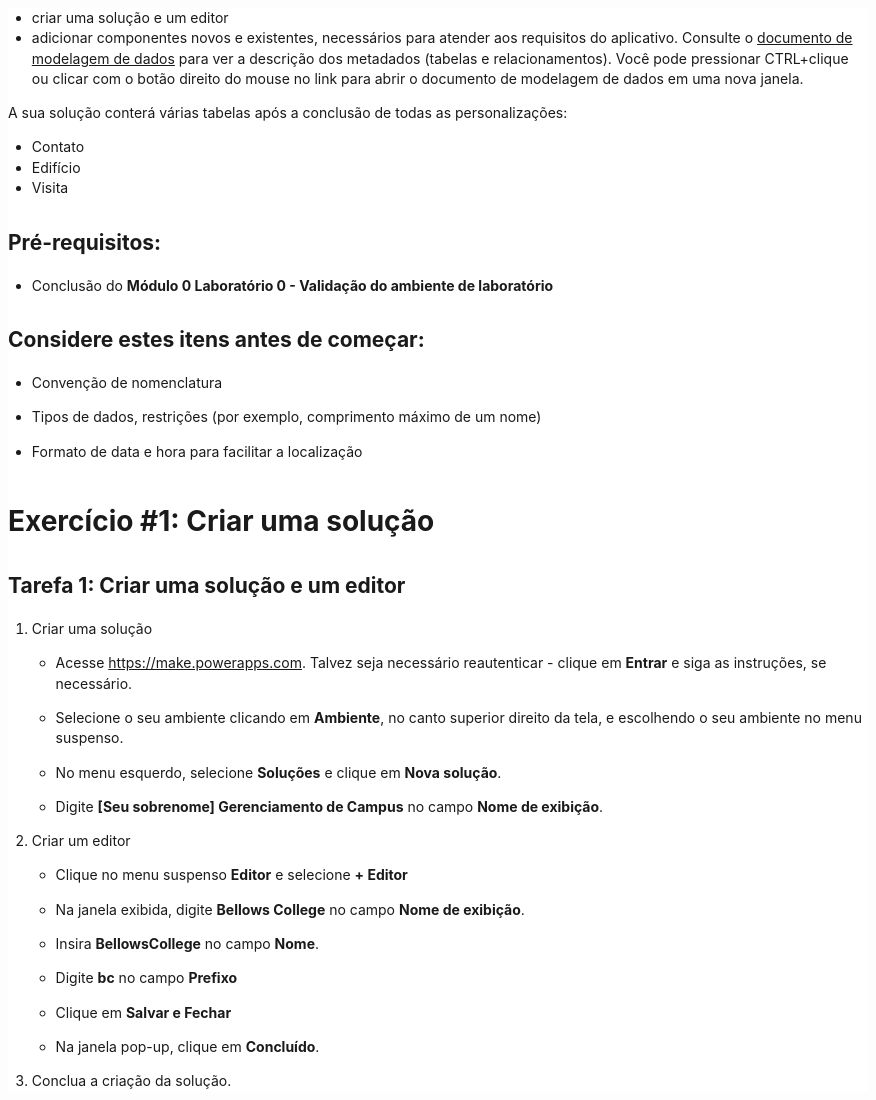 * criar uma solução e um editor
* adicionar componentes novos e existentes, necessários para atender aos requisitos do aplicativo. Consulte o [documento de modelagem de dados](https://github.com/MicrosoftLearning/PL-900-Microsoft-Power-Platform-Fundamentals/blob/master/Allfiles/Campus%20Management.png) para ver a descrição dos metadados (tabelas e relacionamentos). Você pode pressionar CTRL+clique ou clicar com o botão direito do mouse no link para abrir o documento de modelagem de dados em uma nova janela.

A sua solução conterá várias tabelas após a conclusão de todas as personalizações:

-   Contato
-   Edifício
-   Visita

## Pré-requisitos:

* Conclusão do **Módulo 0 Laboratório 0 - Validação do ambiente de laboratório**

## Considere estes itens antes de começar:

* Convenção de nomenclatura

* Tipos de dados, restrições (por exemplo, comprimento máximo de um nome)

* Formato de data e hora para facilitar a localização

# Exercício \#1: Criar uma solução

## Tarefa 1: Criar uma solução e um editor

1.  Criar uma solução

    -   Acesse <https://make.powerapps.com>. Talvez seja necessário reautenticar - clique em **Entrar** e siga as instruções, se necessário.

    -   Selecione o seu ambiente clicando em **Ambiente**, no canto superior direito da tela, e escolhendo o seu ambiente no menu suspenso.

    -   No menu esquerdo, selecione **Soluções** e clique em **Nova solução**.

    -   Digite **[Seu sobrenome] Gerenciamento de Campus** no campo **Nome de exibição**.

2.  Criar um editor

    -   Clique no menu suspenso **Editor** e selecione **+ Editor**

    -   Na janela exibida, digite **Bellows College** no campo **Nome de exibição**. 

    -   Insira **BellowsCollege** no campo **Nome**.
    
    -   Digite **bc** no campo **Prefixo**

    -   Clique em **Salvar e Fechar**
    
    -   Na janela pop-up, clique em **Concluído**.

3.  Conclua a criação da solução.
